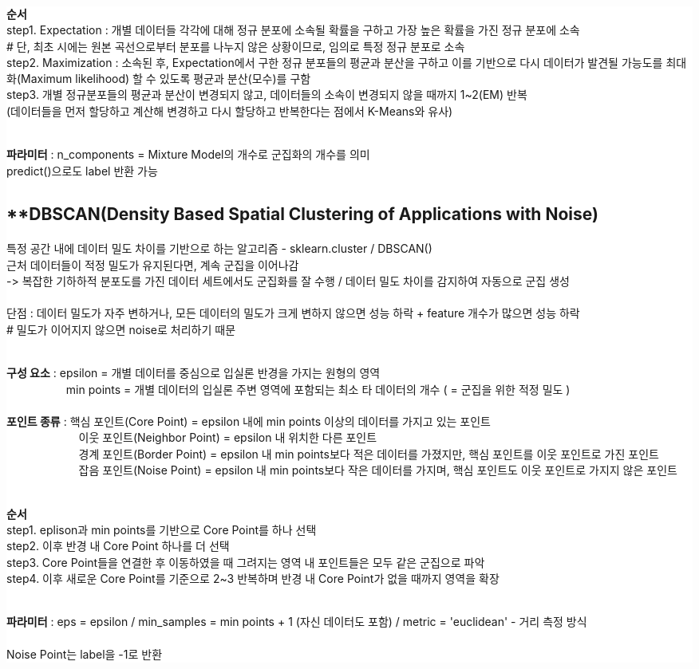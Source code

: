 **순서** </br>
step1. Expectation : 개별 데이터들 각각에 대해 정규 분포에 소속될 확률을 구하고 가장 높은 확률을 가진 정규 분포에 소속 </br>
\# 단, 최초 시에는 원본 곡선으로부터 분포를 나누지 않은 상황이므로, 임의로 특정 정규 분포로 소속 </br>
step2. Maximization : 소속된 후, Expectation에서 구한 정규 분포들의 평균과 분산을 구하고 이를 기반으로 다시 데이터가 발견될 가능도를 최대화(Maximum likelihood) 할 수 있도록 평균과 분산(모수)를 구함 </br>
step3. 개별 정규분포들의 평균과 분산이 변경되지 않고, 데이터들의 소속이 변경되지 않을 때까지 1\~2(EM) 반복</br>
(데이터들을 먼저 할당하고 계산해 변경하고 다시 할당하고 반복한다는 점에서 K-Means와 유사) </br></br>

**파라미터** : n_components = Mixture Model의 개수로 군집화의 개수를 의미</br>
predict()으로도 label 반환 가능

## **DBSCAN(Density Based Spatial Clustering of Applications with Noise)
특정 공간 내에 데이터 밀도 차이를 기반으로 하는 알고리즘 - sklearn.cluster / DBSCAN()</br>
근처 데이터들이 적정 밀도가 유지된다면, 계속 군집을 이어나감 </br>
-> 복잡한 기하하적 분포도를 가진 데이터 세트에서도 군집화를 잘 수행 / 데이터 밀도 차이를 감지하여 자동으로 군집 생성 </br></br>
단점 : 데이터 밀도가 자주 변하거나, 모든 데이터의 밀도가 크게 변하지 않으면 성능 하락 + feature 개수가 많으면 성능 하락 </br>
\# 밀도가 이어지지 않으면 noise로 처리하기 때문 </br></br>

**구성 요소** : epsilon = 개별 데이터를 중심으로 입실론 반경을 가지는 원형의 영역 </br>
&nbsp;&nbsp;&nbsp;&nbsp;&nbsp;&nbsp;&nbsp;&nbsp;&nbsp;&nbsp;&nbsp;&nbsp;&nbsp;&nbsp;&nbsp;&nbsp;&nbsp;&nbsp;
min points = 개별 데이터의 입실론 주변 영역에 포함되는 최소 타 데이터의 개수 ( = 군집을 위한 적정 밀도 )</br></br>
**포인트 종류** : 핵심 포인트(Core Point) = epsilon 내에 min points 이상의 데이터를 가지고 있는 포인트 </br>
&nbsp;&nbsp;&nbsp;&nbsp;&nbsp;&nbsp;&nbsp;&nbsp;&nbsp;&nbsp;&nbsp;&nbsp;&nbsp;&nbsp;&nbsp;&nbsp;&nbsp;&nbsp;&nbsp;&nbsp;&nbsp;&nbsp;
이웃 포인트(Neighbor Point) = epsilon 내 위치한 다른 포인트 </br>
&nbsp;&nbsp;&nbsp;&nbsp;&nbsp;&nbsp;&nbsp;&nbsp;&nbsp;&nbsp;&nbsp;&nbsp;&nbsp;&nbsp;&nbsp;&nbsp;&nbsp;&nbsp;&nbsp;&nbsp;&nbsp;&nbsp;
경계 포인트(Border Point) = epsilon 내 min points보다 적은 데이터를 가졌지만, 핵심 포인트를 이웃 포인트로 가진 포인트 </br>
&nbsp;&nbsp;&nbsp;&nbsp;&nbsp;&nbsp;&nbsp;&nbsp;&nbsp;&nbsp;&nbsp;&nbsp;&nbsp;&nbsp;&nbsp;&nbsp;&nbsp;&nbsp;&nbsp;&nbsp;&nbsp;&nbsp;
잡음 포인트(Noise Point) = epsilon 내 min points보다 작은 데이터를 가지며, 핵심 포인트도 이웃 포인트로 가지지 않은 포인트 </br></br>

**순서** </br>
step1. eplison과 min points를 기반으로 Core Point를 하나 선택 </br>
step2. 이후 반경 내 Core Point 하나를 더 선택 </br>
step3. Core Point들을 연결한 후 이동하였을 때 그려지는 영역 내 포인트들은 모두 같은 군집으로 파악 </br>
step4. 이후 새로운 Core Point를 기준으로 2\~3 반복하며 반경 내 Core Point가 없을 때까지 영역을 확장 </br></br>

**파라미터** : eps = epsilon / min_samples = min points + 1 (자신 데이터도 포함) / metric = 'euclidean' - 거리 측정 방식 </br></br>
Noise Point는 label을 -1로 반환